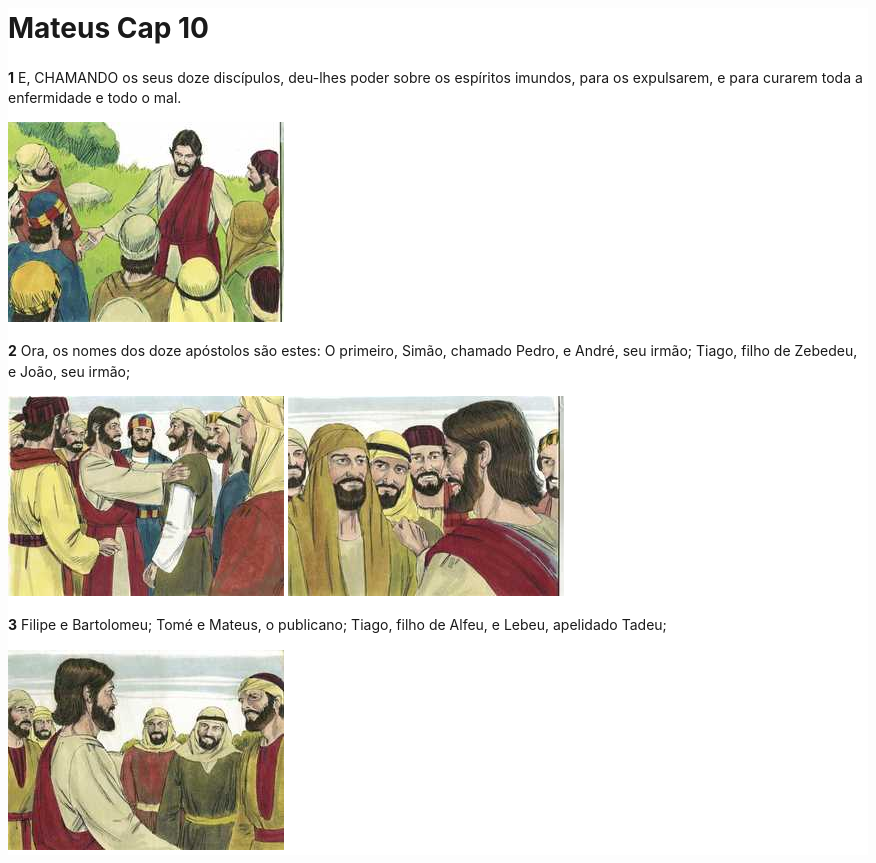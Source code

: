 # Mateus Cap 10

**1** 	E, CHAMANDO os seus doze discípulos, deu-lhes poder sobre os espíritos imundos, para os expulsarem, e para curarem toda a enfermidade e todo o mal.

![](../Images/SweetPublishing/40-10-4.jpg) 

**2** 	Ora, os nomes dos doze apóstolos são estes: O primeiro, Simão, chamado Pedro, e André, seu irmão; Tiago, filho de Zebedeu, e João, seu irmão;

![](../Images/SweetPublishing/40-10-1.jpg) ![](../Images/SweetPublishing/40-10-2.jpg) 

**3** 	Filipe e Bartolomeu; Tomé e Mateus, o publicano; Tiago, filho de Alfeu, e Lebeu, apelidado Tadeu;

![](../Images/SweetPublishing/40-10-3.jpg) 

